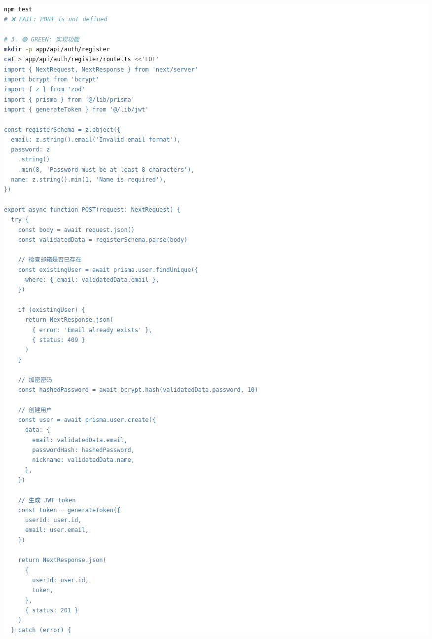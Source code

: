 ```bash
npm test
# ❌ FAIL: POST is not defined

# 3. 🟢 GREEN: 实现功能
mkdir -p app/api/auth/register
cat > app/api/auth/register/route.ts <<'EOF'
import { NextRequest, NextResponse } from 'next/server'
import bcrypt from 'bcrypt'
import { z } from 'zod'
import { prisma } from '@/lib/prisma'
import { generateToken } from '@/lib/jwt'

const registerSchema = z.object({
  email: z.string().email('Invalid email format'),
  password: z
    .string()
    .min(8, 'Password must be at least 8 characters'),
  name: z.string().min(1, 'Name is required'),
})

export async function POST(request: NextRequest) {
  try {
    const body = await request.json()
    const validatedData = registerSchema.parse(body)

    // 检查邮箱是否已存在
    const existingUser = await prisma.user.findUnique({
      where: { email: validatedData.email },
    })

    if (existingUser) {
      return NextResponse.json(
        { error: 'Email already exists' },
        { status: 409 }
      )
    }

    // 加密密码
    const hashedPassword = await bcrypt.hash(validatedData.password, 10)

    // 创建用户
    const user = await prisma.user.create({
      data: {
        email: validatedData.email,
        passwordHash: hashedPassword,
        nickname: validatedData.name,
      },
    })

    // 生成 JWT token
    const token = generateToken({
      userId: user.id,
      email: user.email,
    })

    return NextResponse.json(
      {
        userId: user.id,
        token,
      },
      { status: 201 }
    )
  } catch (error) {
```